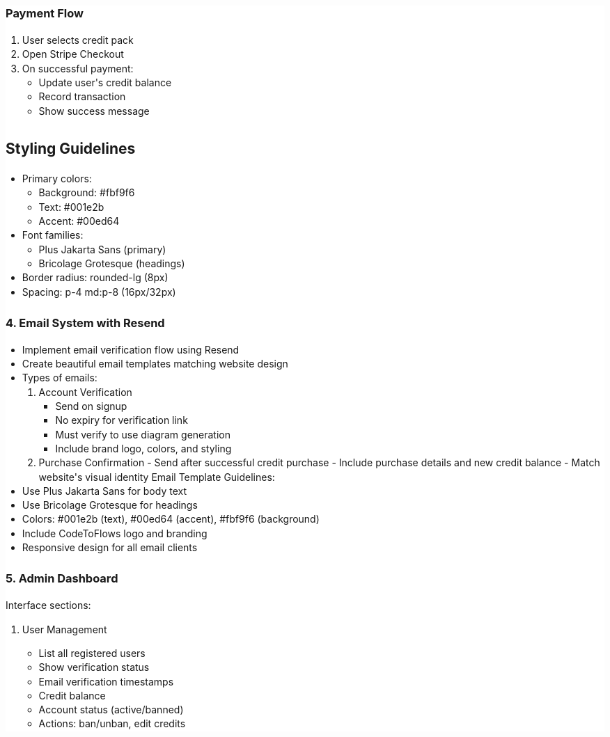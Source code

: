 ### Payment Flow

1. User selects credit pack
2. Open Stripe Checkout
3. On successful payment:
   - Update user's credit balance
   - Record transaction
   - Show success message

## Styling Guidelines

- Primary colors:
  - Background: #fbf9f6
  - Text: #001e2b
  - Accent: #00ed64
- Font families:
  - Plus Jakarta Sans (primary)
  - Bricolage Grotesque (headings)
- Border radius: rounded-lg (8px)
- Spacing: p-4 md:p-8 (16px/32px)

### 4. Email System with Resend

- Implement email verification flow using Resend
- Create beautiful email templates matching website design
- Types of emails:
  1. Account Verification
     - Send on signup
     - No expiry for verification link
     - Must verify to use diagram generation
     - Include brand logo, colors, and styling
  2. Purchase Confirmation - Send after successful credit purchase - Include purchase details and new credit balance - Match website's visual identity
     Email Template Guidelines:
- Use Plus Jakarta Sans for body text
- Use Bricolage Grotesque for headings
- Colors: #001e2b (text), #00ed64 (accent), #fbf9f6 (background)
- Include CodeToFlows logo and branding
- Responsive design for all email clients

### 5. Admin Dashboard

Interface sections:

1. User Management

   - List all registered users
   - Show verification status
   - Email verification timestamps
   - Credit balance
   - Account status (active/banned)
   - Actions: ban/unban, edit credits
